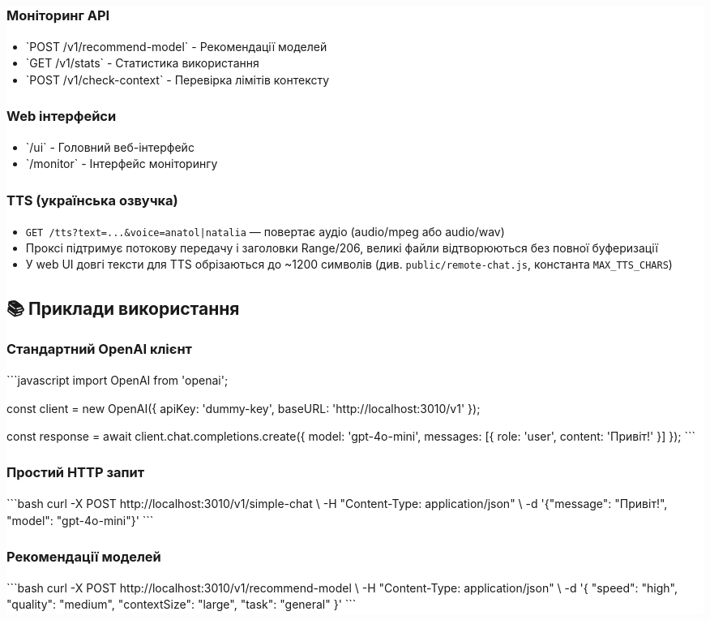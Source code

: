 ### Моніторинг API
- \`POST /v1/recommend-model\` - Рекомендації моделей
- \`GET /v1/stats\` - Статистика використання
- \`POST /v1/check-context\` - Перевірка лімітів контексту

### Web інтерфейси

- \`/ui\` - Головний веб-інтерфейс
- \`/monitor\` - Інтерфейс моніторингу


### TTS (українська озвучка)

- `GET /tts?text=...&voice=anatol|natalia` — повертає аудіо (audio/mpeg або audio/wav)
- Проксі підтримує потокову передачу і заголовки Range/206, великі файли відтворюються без повної буферизації
- У web UI довгі тексти для TTS обрізаються до ~1200 символів (див. `public/remote-chat.js`, константа `MAX_TTS_CHARS`)


## 📚 Приклади використання

### Стандартний OpenAI клієнт
\`\`\`javascript
import OpenAI from 'openai';

const client = new OpenAI({
  apiKey: 'dummy-key',
  baseURL: 'http://localhost:3010/v1'
});

const response = await client.chat.completions.create({
  model: 'gpt-4o-mini',
  messages: [{ role: 'user', content: 'Привіт!' }]
});
\`\`\`

### Простий HTTP запит
\`\`\`bash
curl -X POST http://localhost:3010/v1/simple-chat \\
  -H "Content-Type: application/json" \\
  -d '{"message": "Привіт!", "model": "gpt-4o-mini"}'
\`\`\`

### Рекомендації моделей
\`\`\`bash
curl -X POST http://localhost:3010/v1/recommend-model \\
  -H "Content-Type: application/json" \\
  -d '{
    "speed": "high",
    "quality": "medium", 
    "contextSize": "large",
    "task": "general"
  }'
\`\`\`
